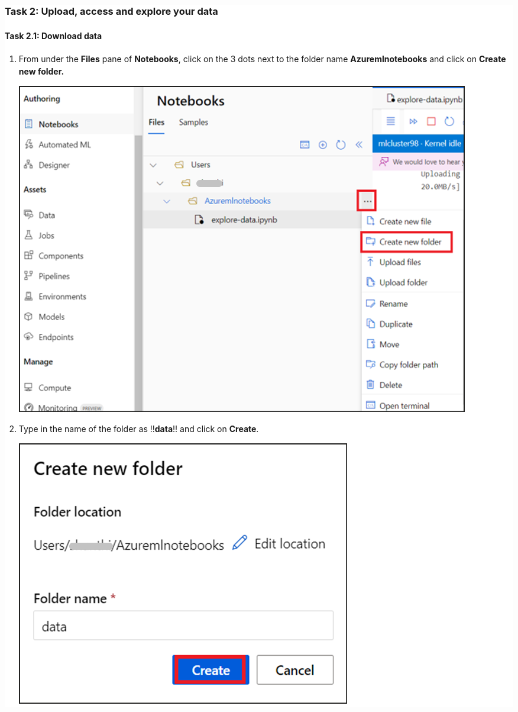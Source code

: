 ### Task 2: Upload, access and explore your data 

#### Task 2.1: Download data

1.  From under the **Files** pane of **Notebooks**, click on the 3 dots
    next to the folder name **Azuremlnotebooks** and click on **Create
    new folder.**

    ![](./media/image30.png)

2.  Type in the name of the folder as !!**data**!! and click on
    **Create**.

    ![](./media/image31.png)
